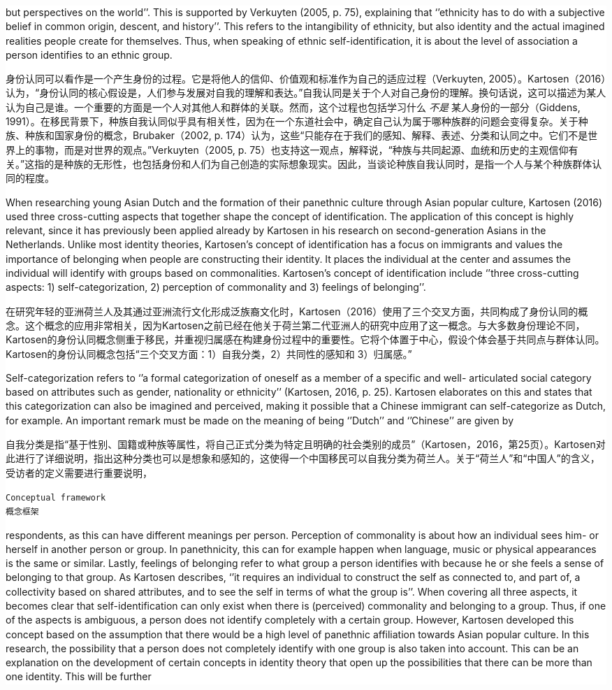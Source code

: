 but perspectives on the world’’. This is supported by Verkuyten (2005, p. 75), explaining that ‘’ethnicity has to do with a subjective belief in common origin, descent, and history’’. This refers to the intangibility of ethnicity, but also identity and the actual imagined realities people create for
themselves. Thus, when speaking of ethnic self-identification, it is about the level of association a
person identifies to an ethnic group.

身份认同可以看作是一个产生身份的过程。它是将他人的信仰、价值观和标准作为自己的适应过程（Verkuyten, 2005）。Kartosen（2016）认为，“身份认同的核心假设是，人们参与发展对自我的理解和表达。”自我认同是关于个人对自己身份的理解。换句话说，这可以描述为某人认为自己是谁。一个重要的方面是一个人对其他人和群体的关联。然而，这个过程也包括学习什么 _不是_ 某人身份的一部分（Giddens, 1991）。在移民背景下，种族自我认同似乎具有相关性，因为在一个东道社会中，确定自己认为属于哪种族群的问题会变得复杂。关于种族、种族和国家身份的概念，Brubaker（2002, p. 174）认为，这些“只能存在于我们的感知、解释、表述、分类和认同之中。它们不是世界上的事物，而是对世界的观点。”Verkuyten（2005, p. 75）也支持这一观点，解释说，“种族与共同起源、血统和历史的主观信仰有关。”这指的是种族的无形性，也包括身份和人们为自己创造的实际想象现实。因此，当谈论种族自我认同时，是指一个人与某个种族群体认同的程度。

When researching young Asian Dutch and the formation of their panethnic culture through Asian
popular culture, Kartosen (2016) used three cross-cutting aspects that together shape the concept of
identification. The application of this concept is highly relevant, since it has previously been applied
already by Kartosen in his research on second-generation Asians in the Netherlands. Unlike most
identity theories, Kartosen’s concept of identification has a focus on immigrants and values the
importance of belonging when people are constructing their identity. It places the individual at the
center and assumes the individual will identify with groups based on commonalities. Kartosen’s
concept of identification include ‘’three cross-cutting aspects: 1) self-categorization, 2) perception of commonality and 3) feelings of belonging’’.

在研究年轻的亚洲荷兰人及其通过亚洲流行文化形成泛族裔文化时，Kartosen（2016）使用了三个交叉方面，共同构成了身份认同的概念。这个概念的应用非常相关，因为Kartosen之前已经在他关于荷兰第二代亚洲人的研究中应用了这一概念。与大多数身份理论不同，Kartosen的身份认同概念侧重于移民，并重视归属感在构建身份过程中的重要性。它将个体置于中心，假设个体会基于共同点与群体认同。Kartosen的身份认同概念包括“三个交叉方面：1）自我分类，2）共同性的感知和 3）归属感。”

Self-categorization refers to ‘’a formal categorization of oneself as a member of a specific and well-
articulated social category based on attributes such as gender, nationality or ethnicity’’ (Kartosen,
2016, p. 25). Kartosen elaborates on this and states that this categorization can also be imagined and
perceived, making it possible that a Chinese immigrant can self-categorize as Dutch, for example. An
important remark must be made on the meaning of being ‘’Dutch’’ and ‘’Chinese’’ are given by

自我分类是指“基于性别、国籍或种族等属性，将自己正式分类为特定且明确的社会类别的成员”（Kartosen，2016，第25页）。Kartosen对此进行了详细说明，指出这种分类也可以是想象和感知的，这使得一个中国移民可以自我分类为荷兰人。关于“荷兰人”和“中国人”的含义，受访者的定义需要进行重要说明，

```
Conceptual framework
概念框架
```
respondents, as this can have different meanings per person. Perception of commonality is about how
an individual sees him- or herself in another person or group. In panethnicity, this can for example
happen when language, music or physical appearances is the same or similar. Lastly, feelings of
belonging refer to what group a person identifies with because he or she feels a sense of belonging to
that group. As Kartosen describes, ‘’it requires an individual to construct the self as connected to, and part of, a collectivity based on shared attributes, and to see the self in terms of what the group is’’. When covering all three aspects, it becomes clear that self-identification can only exist when there is (perceived) commonality and belonging to a group. Thus, if one of the aspects is ambiguous, a person does not identify completely with a certain group. However, Kartosen developed this concept based
on the assumption that there would be a high level of panethnic affiliation towards Asian popular
culture. In this research, the possibility that a person does not completely identify with one group is
also taken into account. This can be an explanation on the development of certain concepts in identity
theory that open up the possibilities that there can be more than one identity. This will be further